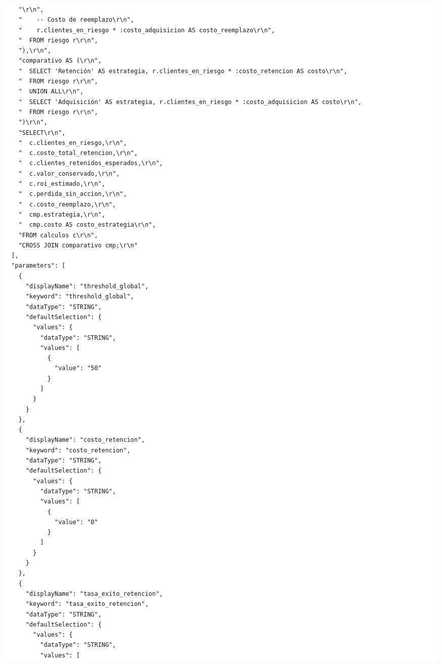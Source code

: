         "\r\n",
        "    -- Costo de reemplazo\r\n",
        "    r.clientes_en_riesgo * :costo_adquisicion AS costo_reemplazo\r\n",
        "  FROM riesgo r\r\n",
        "),\r\n",
        "comparativo AS (\r\n",
        "  SELECT 'Retención' AS estrategia, r.clientes_en_riesgo * :costo_retencion AS costo\r\n",
        "  FROM riesgo r\r\n",
        "  UNION ALL\r\n",
        "  SELECT 'Adquisición' AS estrategia, r.clientes_en_riesgo * :costo_adquisicion AS costo\r\n",
        "  FROM riesgo r\r\n",
        ")\r\n",
        "SELECT\r\n",
        "  c.clientes_en_riesgo,\r\n",
        "  c.costo_total_retencion,\r\n",
        "  c.clientes_retenidos_esperados,\r\n",
        "  c.valor_conservado,\r\n",
        "  c.roi_estimado,\r\n",
        "  c.perdida_sin_accion,\r\n",
        "  c.costo_reemplazo,\r\n",
        "  cmp.estrategia,\r\n",
        "  cmp.costo AS costo_estrategia\r\n",
        "FROM calculos c\r\n",
        "CROSS JOIN comparativo cmp;\r\n"
      ],
      "parameters": [
        {
          "displayName": "threshold_global",
          "keyword": "threshold_global",
          "dataType": "STRING",
          "defaultSelection": {
            "values": {
              "dataType": "STRING",
              "values": [
                {
                  "value": "50"
                }
              ]
            }
          }
        },
        {
          "displayName": "costo_retencion",
          "keyword": "costo_retencion",
          "dataType": "STRING",
          "defaultSelection": {
            "values": {
              "dataType": "STRING",
              "values": [
                {
                  "value": "0"
                }
              ]
            }
          }
        },
        {
          "displayName": "tasa_exito_retencion",
          "keyword": "tasa_exito_retencion",
          "dataType": "STRING",
          "defaultSelection": {
            "values": {
              "dataType": "STRING",
              "values": [